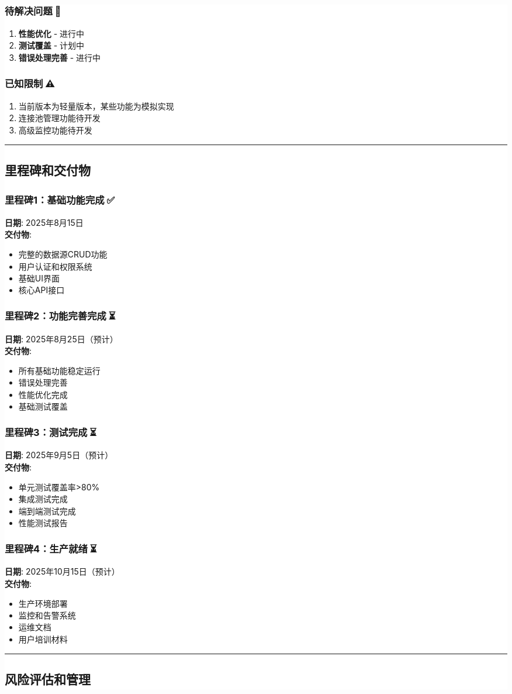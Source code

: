 ### 待解决问题 🔄
1. **性能优化** - 进行中
2. **测试覆盖** - 计划中
3. **错误处理完善** - 进行中

### 已知限制 ⚠️
1. 当前版本为轻量版本，某些功能为模拟实现
2. 连接池管理功能待开发
3. 高级监控功能待开发

---

## 里程碑和交付物

### 里程碑1：基础功能完成 ✅
**日期**: 2025年8月15日  
**交付物**:
- 完整的数据源CRUD功能
- 用户认证和权限系统
- 基础UI界面
- 核心API接口

### 里程碑2：功能完善完成 ⏳
**日期**: 2025年8月25日（预计）  
**交付物**:
- 所有基础功能稳定运行
- 错误处理完善
- 性能优化完成
- 基础测试覆盖

### 里程碑3：测试完成 ⏳
**日期**: 2025年9月5日（预计）  
**交付物**:
- 单元测试覆盖率>80%
- 集成测试完成
- 端到端测试完成
- 性能测试报告

### 里程碑4：生产就绪 ⏳
**日期**: 2025年10月15日（预计）  
**交付物**:
- 生产环境部署
- 监控和告警系统
- 运维文档
- 用户培训材料

---

## 风险评估和管理
